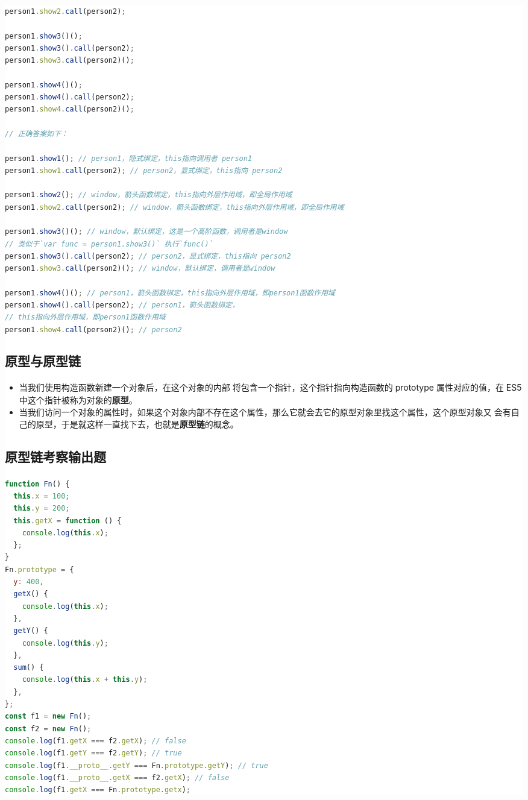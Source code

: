 ```javascript
person1.show2.call(person2);

person1.show3()();
person1.show3().call(person2);
person1.show3.call(person2)();

person1.show4()();
person1.show4().call(person2);
person1.show4.call(person2)();

// 正确答案如下：

person1.show1(); // person1，隐式绑定，this指向调用者 person1
person1.show1.call(person2); // person2，显式绑定，this指向 person2

person1.show2(); // window，箭头函数绑定，this指向外层作用域，即全局作用域
person1.show2.call(person2); // window，箭头函数绑定，this指向外层作用域，即全局作用域

person1.show3()(); // window，默认绑定，这是一个高阶函数，调用者是window
// 类似于`var func = person1.show3()` 执行`func()`
person1.show3().call(person2); // person2，显式绑定，this指向 person2
person1.show3.call(person2)(); // window，默认绑定，调用者是window

person1.show4()(); // person1，箭头函数绑定，this指向外层作用域，即person1函数作用域
person1.show4().call(person2); // person1，箭头函数绑定，
// this指向外层作用域，即person1函数作用域
person1.show4.call(person2)(); // person2
```

## 原型与原型链

- 当我们使用构造函数新建一个对象后，在这个对象的内部 将包含一个指针，这个指针指向构造函数的 prototype 属性对应的值，在 ES5 中这个指针被称为对象的**原型**。
- 当我们访问一个对象的属性时，如果这个对象内部不存在这个属性，那么它就会去它的原型对象里找这个属性，这个原型对象又 会有自己的原型，于是就这样一直找下去，也就是**原型链**的概念。

## 原型链考察输出题

```javascript
function Fn() {
  this.x = 100;
  this.y = 200;
  this.getX = function () {
    console.log(this.x);
  };
}
Fn.prototype = {
  y: 400,
  getX() {
    console.log(this.x);
  },
  getY() {
    console.log(this.y);
  },
  sum() {
    console.log(this.x + this.y);
  },
};
const f1 = new Fn();
const f2 = new Fn();
console.log(f1.getX === f2.getX); // false
console.log(f1.getY === f2.getY); // true
console.log(f1.__proto__.getY === Fn.prototype.getY); // true
console.log(f1.__proto__.getX === f2.getX); // false
console.log(f1.getX === Fn.prototype.getx);
```